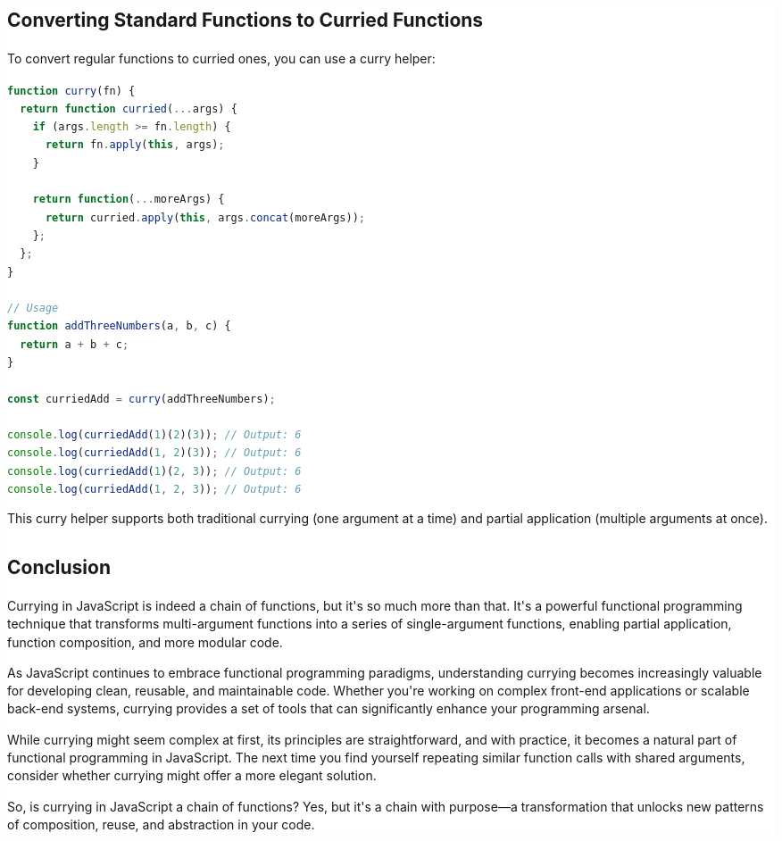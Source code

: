 ## Converting Standard Functions to Curried Functions

To convert regular functions to curried ones, you can use a curry helper:

```javascript
function curry(fn) {
  return function curried(...args) {
    if (args.length >= fn.length) {
      return fn.apply(this, args);
    }
    
    return function(...moreArgs) {
      return curried.apply(this, args.concat(moreArgs));
    };
  };
}

// Usage
function addThreeNumbers(a, b, c) {
  return a + b + c;
}

const curriedAdd = curry(addThreeNumbers);

console.log(curriedAdd(1)(2)(3)); // Output: 6
console.log(curriedAdd(1, 2)(3)); // Output: 6
console.log(curriedAdd(1)(2, 3)); // Output: 6
console.log(curriedAdd(1, 2, 3)); // Output: 6
```

This curry helper supports both traditional currying (one argument at a time) and partial application (multiple arguments at once).

## Conclusion

Currying in JavaScript is indeed a chain of functions, but it's so much more than that. It's a powerful functional programming technique that transforms multi-argument functions into a series of single-argument functions, enabling partial application, function composition, and more modular code.

As JavaScript continues to embrace functional programming paradigms, understanding currying becomes increasingly valuable for developing clean, reusable, and maintainable code. Whether you're working on complex front-end applications or scalable back-end systems, currying provides a set of tools that can significantly enhance your programming arsenal.

While currying might seem complex at first, its principles are straightforward, and with practice, it becomes a natural part of functional programming in JavaScript. The next time you find yourself repeating similar function calls with shared arguments, consider whether currying might offer a more elegant solution.

So, is currying in JavaScript a chain of functions? Yes, but it's a chain with purpose—a transformation that unlocks new patterns of composition, reuse, and abstraction in your code.
